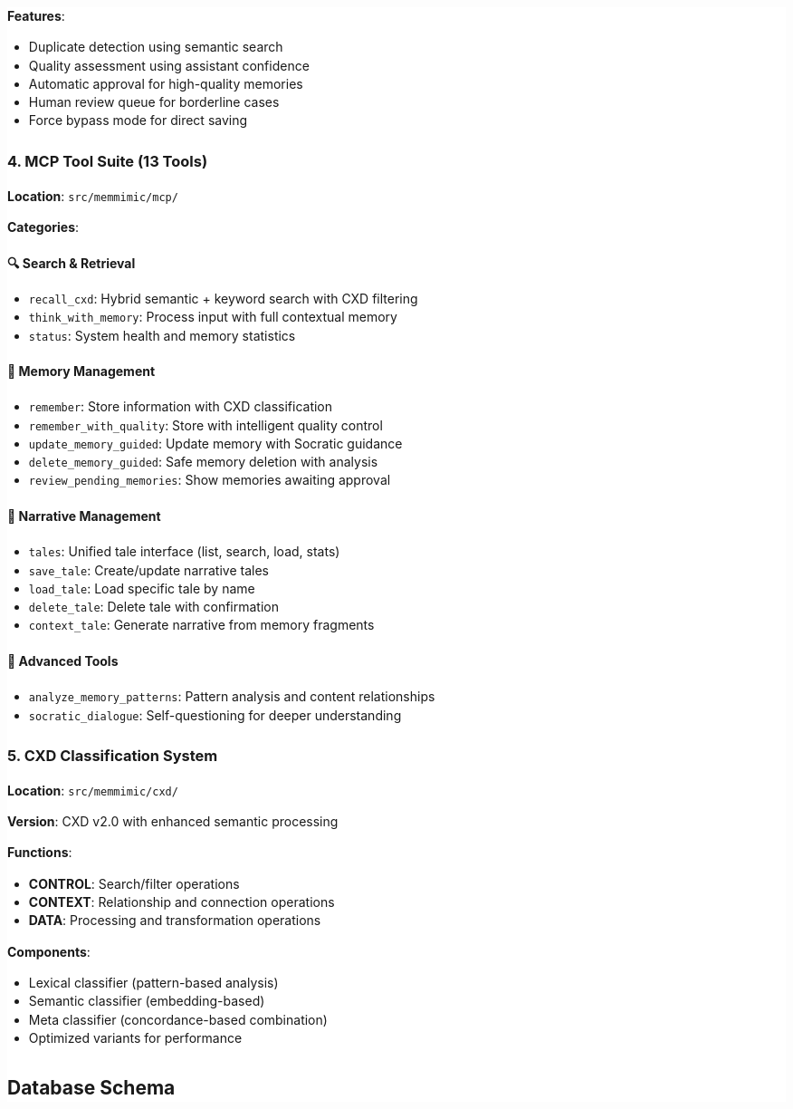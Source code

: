 **Features**:
- Duplicate detection using semantic search
- Quality assessment using assistant confidence
- Automatic approval for high-quality memories
- Human review queue for borderline cases
- Force bypass mode for direct saving

### 4. MCP Tool Suite (13 Tools)

**Location**: `src/memmimic/mcp/`

**Categories**:

#### 🔍 Search & Retrieval
- `recall_cxd`: Hybrid semantic + keyword search with CXD filtering
- `think_with_memory`: Process input with full contextual memory
- `status`: System health and memory statistics

#### 🧠 Memory Management  
- `remember`: Store information with CXD classification
- `remember_with_quality`: Store with intelligent quality control
- `update_memory_guided`: Update memory with Socratic guidance
- `delete_memory_guided`: Safe memory deletion with analysis
- `review_pending_memories`: Show memories awaiting approval

#### 📖 Narrative Management
- `tales`: Unified tale interface (list, search, load, stats)
- `save_tale`: Create/update narrative tales
- `load_tale`: Load specific tale by name
- `delete_tale`: Delete tale with confirmation
- `context_tale`: Generate narrative from memory fragments

#### 🔧 Advanced Tools
- `analyze_memory_patterns`: Pattern analysis and content relationships
- `socratic_dialogue`: Self-questioning for deeper understanding

### 5. CXD Classification System

**Location**: `src/memmimic/cxd/`

**Version**: CXD v2.0 with enhanced semantic processing

**Functions**:
- **CONTROL**: Search/filter operations
- **CONTEXT**: Relationship and connection operations  
- **DATA**: Processing and transformation operations

**Components**:
- Lexical classifier (pattern-based analysis)
- Semantic classifier (embedding-based)  
- Meta classifier (concordance-based combination)
- Optimized variants for performance

## Database Schema
